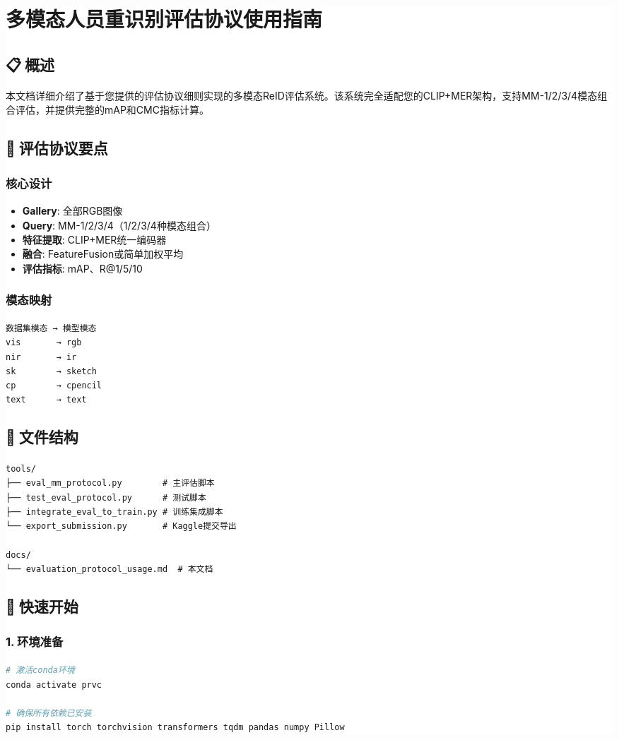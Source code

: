 # 多模态人员重识别评估协议使用指南

## 📋 概述

本文档详细介绍了基于您提供的评估协议细则实现的多模态ReID评估系统。该系统完全适配您的CLIP+MER架构，支持MM-1/2/3/4模态组合评估，并提供完整的mAP和CMC指标计算。

## 🎯 评估协议要点

### 核心设计
- **Gallery**: 全部RGB图像
- **Query**: MM-1/2/3/4（1/2/3/4种模态组合）
- **特征提取**: CLIP+MER统一编码器
- **融合**: FeatureFusion或简单加权平均
- **评估指标**: mAP、R@1/5/10

### 模态映射
```
数据集模态 → 模型模态
vis       → rgb
nir       → ir  
sk        → sketch
cp        → cpencil
text      → text
```

## 📁 文件结构

```
tools/
├── eval_mm_protocol.py        # 主评估脚本
├── test_eval_protocol.py      # 测试脚本
├── integrate_eval_to_train.py # 训练集成脚本
└── export_submission.py       # Kaggle提交导出

docs/
└── evaluation_protocol_usage.md  # 本文档
```

## 🚀 快速开始

### 1. 环境准备

```bash
# 激活conda环境
conda activate prvc

# 确保所有依赖已安装
pip install torch torchvision transformers tqdm pandas numpy Pillow
```
